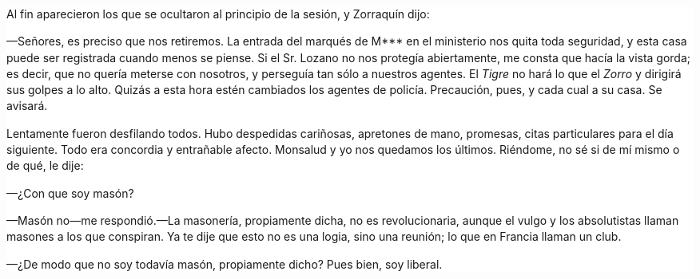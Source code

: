 Al fin aparecieron los que se ocultaron al principio de la sesión, y
Zorraquín dijo:

—Señores, es preciso que nos retiremos. La entrada del marqués de M&ast;&ast;&ast; en
el ministerio nos quita toda seguridad, y esta casa puede ser registrada
cuando menos se piense. Si el Sr. Lozano no nos protegía abiertamente, me
consta que hacía la vista gorda; es decir, que no quería meterse con nosotros,
y perseguía tan sólo a nuestros agentes. El *Tigre* no hará lo que el *Zorro* y
dirigirá sus golpes a lo alto. Quizás a esta hora estén cambiados los agentes
de policía. Precaución, pues, y cada cual a su casa. Se avisará.

Lentamente fueron desfilando todos. Hubo despedidas cariñosas,
apretones de mano, promesas, citas particulares para el día siguiente. Todo
era concordia y entrañable afecto. Monsalud y yo nos quedamos los últimos.
Riéndome, no sé si de mí mismo o de qué, le dije:

—¿Con que soy masón?

—Masón no—me respondió.—La masonería, propiamente dicha, no es
revolucionaria, aunque el vulgo y los absolutistas llaman masones a los que
conspiran. Ya te dije que esto no es una logia, sino una reunión; lo que en
Francia llaman un club.

—¿De modo que no soy todavía masón, propiamente dicho? Pues bien, soy
liberal.
